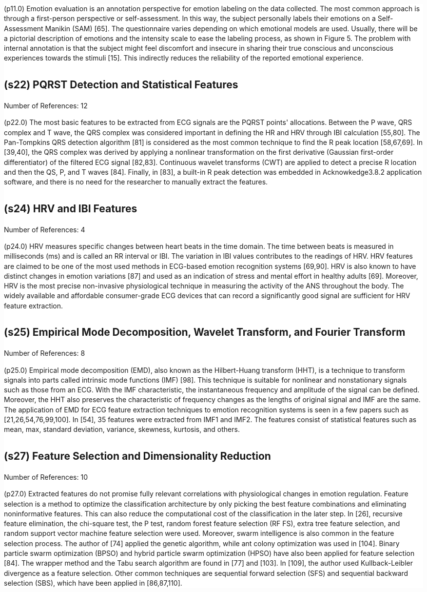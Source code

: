 (p11.0) Emotion evaluation is an annotation perspective for emotion labeling on the data collected. The most common approach is through a first-person perspective or self-assessment. In this way, the subject personally labels their emotions on a Self-Assessment Manikin (SAM) [65]. The questionnaire varies depending on which emotional models are used. Usually, there will be a pictorial description of emotions and the intensity scale to ease the labeling process, as shown in Figure 5. The problem with internal annotation is that the subject might feel discomfort and insecure in sharing their true conscious and unconscious experiences towards the stimuli [15]. This indirectly reduces the reliability of the reported emotional experience.
## (s22) PQRST Detection and Statistical Features
Number of References: 12

(p22.0) The most basic features to be extracted from ECG signals are the PQRST points' allocations. Between the P wave, QRS complex and T wave, the QRS complex was considered important in defining the HR and HRV through IBI calculation [55,80]. The Pan-Tompkins QRS detection algorithm [81] is considered as the most common technique to find the R peak location [58,67,69]. In [39,40], the QRS complex was derived by applying a nonlinear transformation on the first derivative (Gaussian first-order differentiator) of the filtered ECG signal [82,83]. Continuous wavelet transforms (CWT) are applied to detect a precise R location and then the QS, P, and T waves [84]. Finally, in [83], a built-in R peak detection was embedded in Acknowkedge3.8.2 application software, and there is no need for the researcher to manually extract the features.
## (s24) HRV and IBI Features
Number of References: 4

(p24.0) HRV measures specific changes between heart beats in the time domain. The time between beats is measured in milliseconds (ms) and is called an RR interval or IBI. The variation in IBI values contributes to the readings of HRV. HRV features are claimed to be one of the most used methods in ECG-based emotion recognition systems [69,90]. HRV is also known to have distinct changes in emotion variations [87] and used as an indication of stress and mental effort in healthy adults [69]. Moreover, HRV is the most precise non-invasive physiological technique in measuring the activity of the ANS throughout the body. The widely available and affordable consumer-grade ECG devices that can record a significantly good signal are sufficient for HRV feature extraction.
## (s25) Empirical Mode Decomposition, Wavelet Transform, and Fourier Transform
Number of References: 8

(p25.0) Empirical mode decomposition (EMD), also known as the Hilbert-Huang transform (HHT), is a technique to transform signals into parts called intrinsic mode functions (IMF) [98]. This technique is suitable for nonlinear and nonstationary signals such as those from an ECG. With the IMF characteristic, the instantaneous frequency and amplitude of the signal can be defined. Moreover, the HHT also preserves the characteristic of frequency changes as the lengths of original signal and IMF are the same. The application of EMD for ECG feature extraction techniques to emotion recognition systems is seen in a few papers such as [21,26,54,76,99,100]. In [54], 35 features were extracted from IMF1 and IMF2. The features consist of statistical features such as mean, max, standard deviation, variance, skewness, kurtosis, and others.
## (s27) Feature Selection and Dimensionality Reduction
Number of References: 10

(p27.0) Extracted features do not promise fully relevant correlations with physiological changes in emotion regulation. Feature selection is a method to optimize the classification architecture by only picking the best feature combinations and eliminating noninformative features. This can also reduce the computational cost of the classification in the later step. In [26], recursive feature elimination, the chi-square test, the P test, random forest feature selection (RF FS), extra tree feature selection, and random support vector machine feature selection were used. Moreover, swarm intelligence is also common in the feature selection process. The author of [74] applied the genetic algorithm, while ant colony optimization was used in [104]. Binary particle swarm optimization (BPSO) and hybrid particle swarm optimization (HPSO) have also been applied for feature selection [84]. The wrapper method and the Tabu search algorithm are found in [77] and [103]. In [109], the author used Kullback-Leibler divergence as a feature selection. Other common techniques are sequential forward selection (SFS) and sequential backward selection (SBS), which have been applied in [86,87,110].